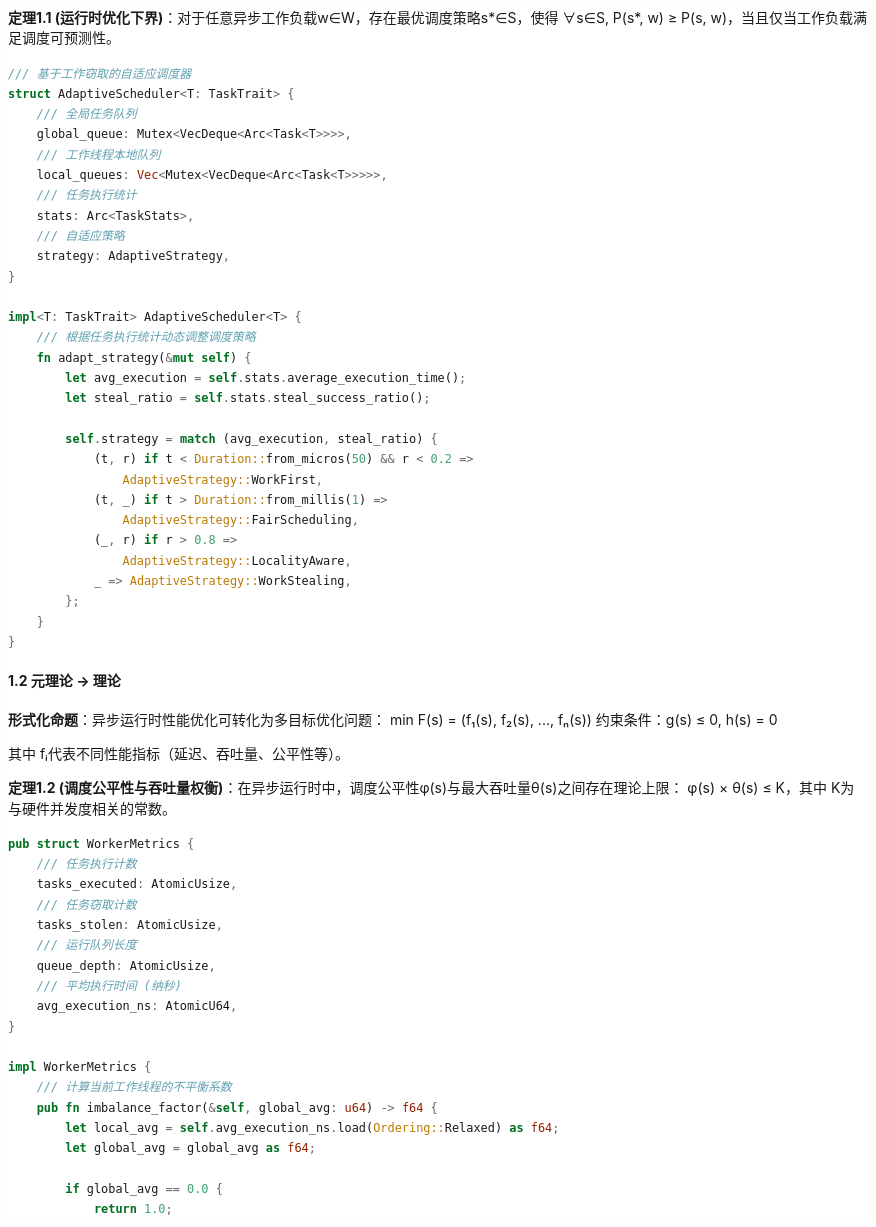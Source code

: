 **定理1.1 (运行时优化下界)**：对于任意异步工作负载w∈W，存在最优调度策略s*∈S，使得
∀s∈S, P(s*, w) ≥ P(s, w)，当且仅当工作负载满足调度可预测性。

```rust
/// 基于工作窃取的自适应调度器
struct AdaptiveScheduler<T: TaskTrait> {
    /// 全局任务队列
    global_queue: Mutex<VecDeque<Arc<Task<T>>>>,
    /// 工作线程本地队列
    local_queues: Vec<Mutex<VecDeque<Arc<Task<T>>>>>,
    /// 任务执行统计
    stats: Arc<TaskStats>,
    /// 自适应策略
    strategy: AdaptiveStrategy,
}

impl<T: TaskTrait> AdaptiveScheduler<T> {
    /// 根据任务执行统计动态调整调度策略
    fn adapt_strategy(&mut self) {
        let avg_execution = self.stats.average_execution_time();
        let steal_ratio = self.stats.steal_success_ratio();
        
        self.strategy = match (avg_execution, steal_ratio) {
            (t, r) if t < Duration::from_micros(50) && r < 0.2 => 
                AdaptiveStrategy::WorkFirst,
            (t, _) if t > Duration::from_millis(1) => 
                AdaptiveStrategy::FairScheduling,
            (_, r) if r > 0.8 => 
                AdaptiveStrategy::LocalityAware,
            _ => AdaptiveStrategy::WorkStealing,
        };
    }
}
```

#### 1.2 元理论 → 理论

**形式化命题**：异步运行时性能优化可转化为多目标优化问题：
min F(s) = (f₁(s), f₂(s), ..., fₙ(s))
约束条件：g(s) ≤ 0, h(s) = 0

其中 fᵢ代表不同性能指标（延迟、吞吐量、公平性等）。

**定理1.2 (调度公平性与吞吐量权衡)**：在异步运行时中，调度公平性φ(s)与最大吞吐量θ(s)之间存在理论上限：
φ(s) × θ(s) ≤ K，其中 K为与硬件并发度相关的常数。

```rust
pub struct WorkerMetrics {
    /// 任务执行计数
    tasks_executed: AtomicUsize,
    /// 任务窃取计数
    tasks_stolen: AtomicUsize,
    /// 运行队列长度
    queue_depth: AtomicUsize,
    /// 平均执行时间 (纳秒)
    avg_execution_ns: AtomicU64,
}

impl WorkerMetrics {
    /// 计算当前工作线程的不平衡系数
    pub fn imbalance_factor(&self, global_avg: u64) -> f64 {
        let local_avg = self.avg_execution_ns.load(Ordering::Relaxed) as f64;
        let global_avg = global_avg as f64;
        
        if global_avg == 0.0 {
            return 1.0;
```